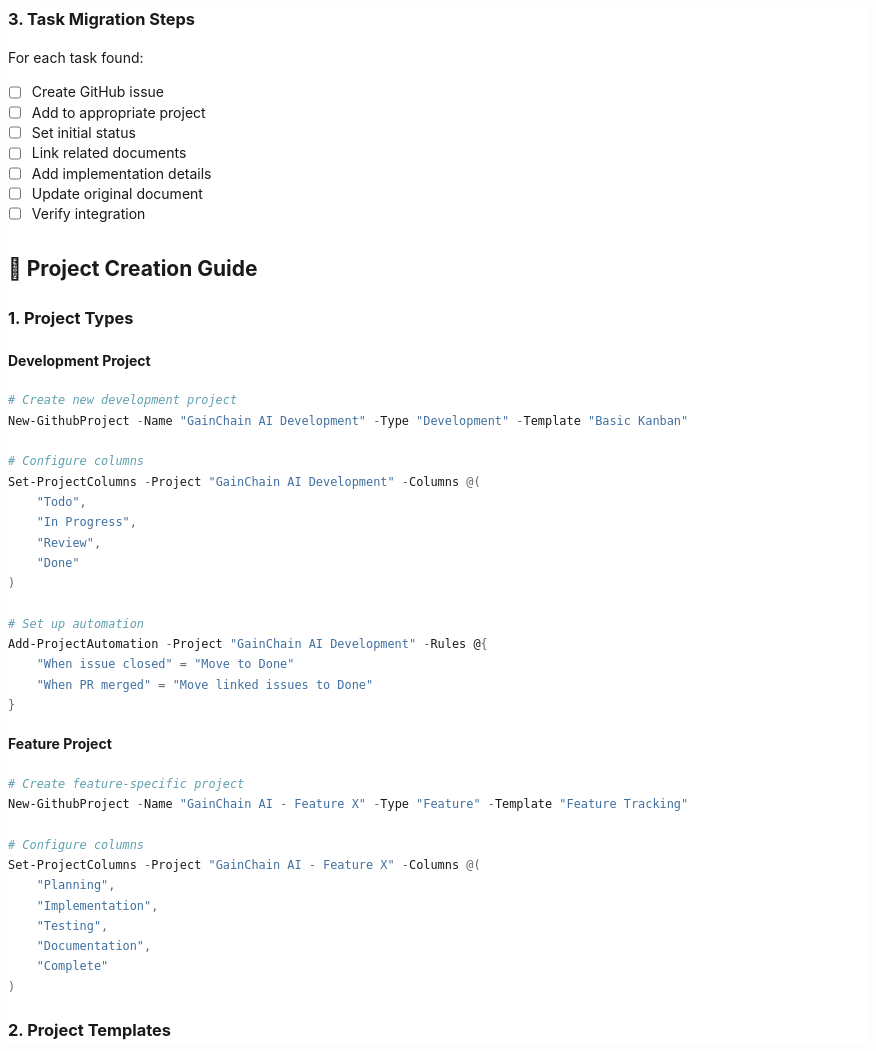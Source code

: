 ### 3. Task Migration Steps
For each task found:

- [ ] Create GitHub issue
- [ ] Add to appropriate project
- [ ] Set initial status
- [ ] Link related documents
- [ ] Add implementation details
- [ ] Update original document
- [ ] Verify integration

## 🔄 Project Creation Guide

### 1. Project Types

#### Development Project
```powershell
# Create new development project
New-GithubProject -Name "GainChain AI Development" -Type "Development" -Template "Basic Kanban"

# Configure columns
Set-ProjectColumns -Project "GainChain AI Development" -Columns @(
    "Todo",
    "In Progress",
    "Review",
    "Done"
)

# Set up automation
Add-ProjectAutomation -Project "GainChain AI Development" -Rules @{
    "When issue closed" = "Move to Done"
    "When PR merged" = "Move linked issues to Done"
}
```

#### Feature Project
```powershell
# Create feature-specific project
New-GithubProject -Name "GainChain AI - Feature X" -Type "Feature" -Template "Feature Tracking"

# Configure columns
Set-ProjectColumns -Project "GainChain AI - Feature X" -Columns @(
    "Planning",
    "Implementation",
    "Testing",
    "Documentation",
    "Complete"
)
```

### 2. Project Templates
